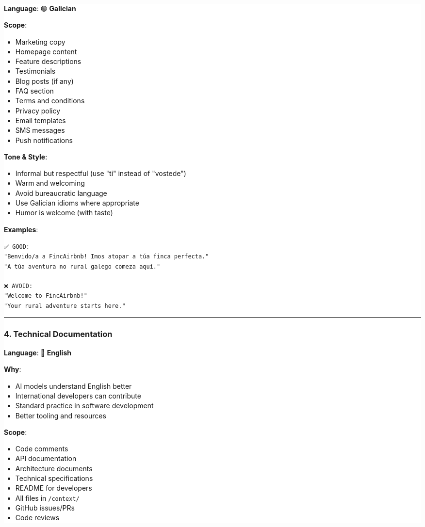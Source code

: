**Language**: 🟢 **Galician**

**Scope**:
- Marketing copy
- Homepage content
- Feature descriptions
- Testimonials
- Blog posts (if any)
- FAQ section
- Terms and conditions
- Privacy policy
- Email templates
- SMS messages
- Push notifications

**Tone & Style**:
- Informal but respectful (use "ti" instead of "vostede")
- Warm and welcoming
- Avoid bureaucratic language
- Use Galician idioms where appropriate
- Humor is welcome (with taste)

**Examples**:
```
✅ GOOD:
"Benvido/a a FincAirbnb! Imos atopar a túa finca perfecta."
"A túa aventura no rural galego comeza aquí."

❌ AVOID:
"Welcome to FincAirbnb!"
"Your rural adventure starts here."
```

---

### 4. Technical Documentation

**Language**: 🔴 **English**

**Why**: 
- AI models understand English better
- International developers can contribute
- Standard practice in software development
- Better tooling and resources

**Scope**:
- Code comments
- API documentation
- Architecture documents
- Technical specifications
- README for developers
- All files in `/context/`
- GitHub issues/PRs
- Code reviews
